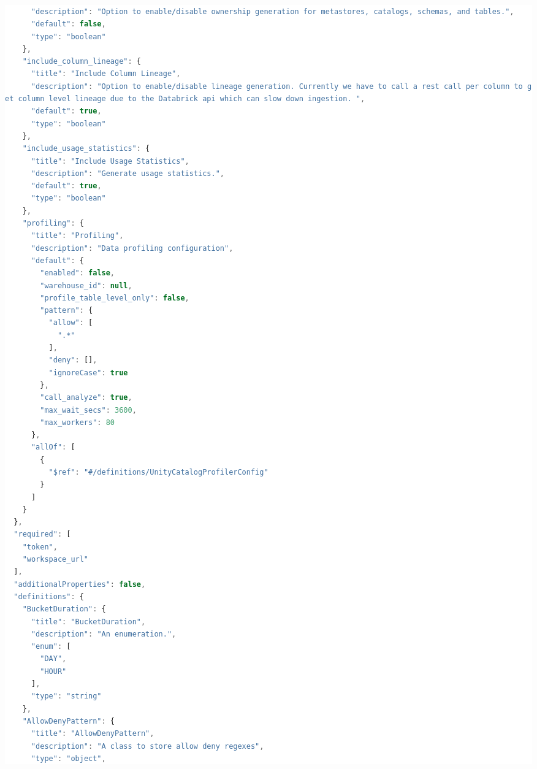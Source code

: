 ```javascript
      "description": "Option to enable/disable ownership generation for metastores, catalogs, schemas, and tables.",
      "default": false,
      "type": "boolean"
    },
    "include_column_lineage": {
      "title": "Include Column Lineage",
      "description": "Option to enable/disable lineage generation. Currently we have to call a rest call per column to get column level lineage due to the Databrick api which can slow down ingestion. ",
      "default": true,
      "type": "boolean"
    },
    "include_usage_statistics": {
      "title": "Include Usage Statistics",
      "description": "Generate usage statistics.",
      "default": true,
      "type": "boolean"
    },
    "profiling": {
      "title": "Profiling",
      "description": "Data profiling configuration",
      "default": {
        "enabled": false,
        "warehouse_id": null,
        "profile_table_level_only": false,
        "pattern": {
          "allow": [
            ".*"
          ],
          "deny": [],
          "ignoreCase": true
        },
        "call_analyze": true,
        "max_wait_secs": 3600,
        "max_workers": 80
      },
      "allOf": [
        {
          "$ref": "#/definitions/UnityCatalogProfilerConfig"
        }
      ]
    }
  },
  "required": [
    "token",
    "workspace_url"
  ],
  "additionalProperties": false,
  "definitions": {
    "BucketDuration": {
      "title": "BucketDuration",
      "description": "An enumeration.",
      "enum": [
        "DAY",
        "HOUR"
      ],
      "type": "string"
    },
    "AllowDenyPattern": {
      "title": "AllowDenyPattern",
      "description": "A class to store allow deny regexes",
      "type": "object",
```